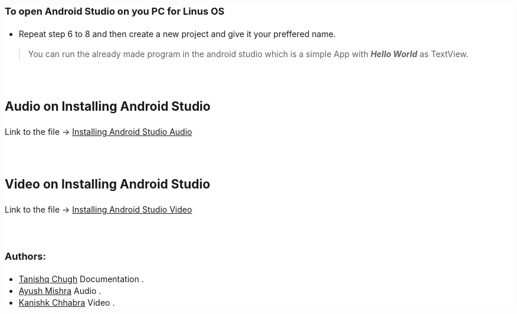 ### To open **Android Studio** on you PC for Linus OS
   * Repeat step 6 to 8 and then create a new project and give it your preffered name.
   > You can run the already made program in the android studio which is a simple App with ___Hello World___ as TextView. 


<br>

## Audio on Installing Android Studio
Link to the file -> <a href="https://drive.google.com/file/d/1jXXWHOBQ9GadzLtRd3C7S8w55Z19556T/view?usp=sharing">Installing Android Studio Audio</a>

<br>

## Video on Installing Android Studio
Link to the file -> <a href="https://drive.google.com/file/d/1W1Pz8jvf6oxGoPN9ArryRQJYk7v_LNzd/view?usp=sharing">Installing Android Studio Video</a>


<br>

### Authors:
- [Tanishq Chugh](https://github.com/tanishqchugh2002) Documentation .
- [Ayush Mishra](https://github.com/ayush-sleeping) Audio .
- [Kanishk Chhabra](https://github.com/mrkc2303) Video .
